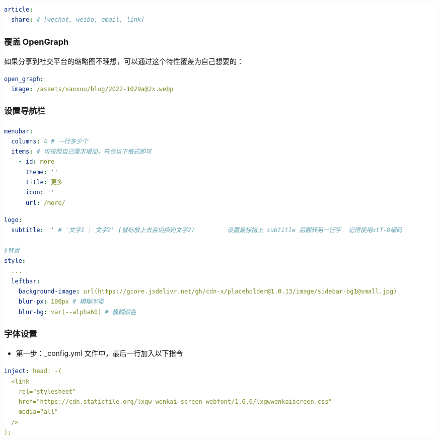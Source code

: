 ~~~yml
article:
  share: # [wechat, weibo, email, link]
~~~

### 覆盖 OpenGraph

如果分享到社交平台的缩略图不理想，可以通过这个特性覆盖为自己想要的：

~~~yml
open_graph:
  image: /assets/xaoxuu/blog/2022-1029a@2x.webp
~~~

### 设置导航栏

~~~yml
menubar:
  columns: 4 # 一行多少个
  items: # 可按照自己需求增加，符合以下格式即可
    - id: more
      theme: ''
      title: 更多
      icon: ''
      url: /more/
~~~





~~~yaml
logo:
  subtitle: '' # '文字1 | 文字2' (鼠标放上去会切换到文字2)         设置鼠标指上 subtitle 后翻转另一行字  记得使用utf-8编码
  
#背景
style:
  ...
  leftbar:
    background-image: url(https://gcore.jsdelivr.net/gh/cdn-x/placeholder@1.0.13/image/sidebar-bg1@small.jpg)
    blur-px: 100px # 模糊半径
    blur-bg: var(--alpha60) # 模糊颜色
~~~

### 字体设置

* 第一步：_config.yml 文件中，最后一行加入以下指令

~~~yml
inject: head: -(
  <link
    rel="stylesheet"
    href="https://cdn.staticfile.org/lxgw-wenkai-screen-webfont/1.6.0/lxgwwenkaiscreen.css"
    media="all"
  />
);
~~~
